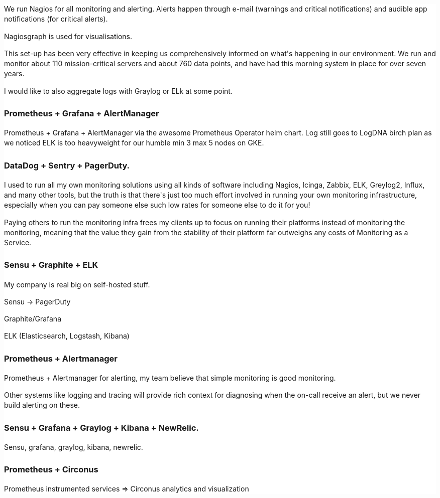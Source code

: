We run Nagios for all monitoring and alerting. Alerts happen through e-mail (warnings and critical notifications) and audible app notifications (for critical alerts).

Nagiosgraph is used for visualisations.

This set-up has been very effective in keeping us comprehensively informed on what's happening in our environment. We run and monitor about 110 mission-critical servers and about 760 data points, and have had this morning system in place for over seven years.

I would like to also aggregate logs with Graylog or ELk at some point.


### Prometheus + Grafana + AlertManager

Prometheus + Grafana + AlertManager via the awesome Prometheus Operator helm chart. Log still goes to LogDNA birch plan as we noticed ELK is too heavyweight for our humble min 3 max 5 nodes on GKE.


### DataDog + Sentry + PagerDuty.

I used to run all my own monitoring solutions using all kinds of software including Nagios, Icinga, Zabbix, ELK, Greylog2, Influx, and many other tools, but the truth is that there's just too much effort involved in running your own monitoring infrastructure, especially when you can pay someone else such low rates for someone else to do it for you!

Paying others to run the monitoring infra frees my clients up to focus on running their platforms instead of monitoring the monitoring, meaning that the value they gain from the stability of their platform far outweighs any costs of Monitoring as a Service.


### Sensu + Graphite + ELK

My company is real big on self-hosted stuff.

Sensu -> PagerDuty

Graphite/Grafana

ELK (Elasticsearch, Logstash, Kibana)


### Prometheus + Alertmanager

Prometheus + Alertmanager for alerting, my team believe that simple monitoring is good monitoring.

Other systems like logging and tracing will provide rich context for diagnosing when the on-call receive an alert, but we never build alerting on these.


### Sensu + Grafana + Graylog + Kibana + NewRelic.

Sensu, grafana, graylog, kibana, newrelic.


### Prometheus + Circonus

Prometheus instrumented services => Circonus analytics and visualization

